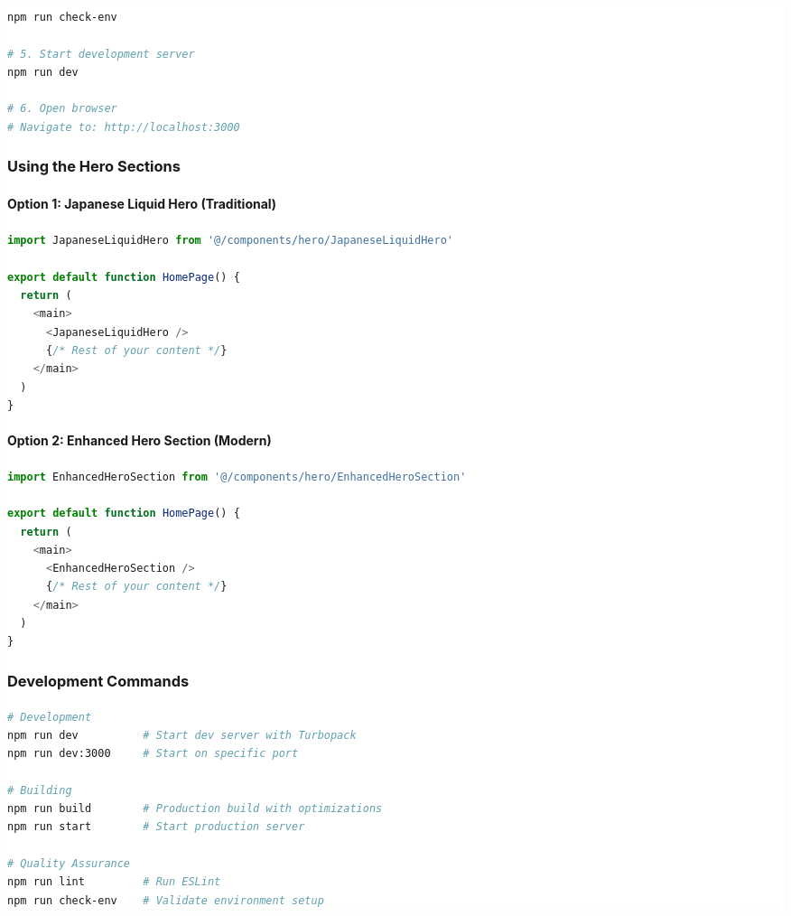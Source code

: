 ```bash
npm run check-env

# 5. Start development server
npm run dev

# 6. Open browser
# Navigate to: http://localhost:3000
```

### Using the Hero Sections

#### Option 1: Japanese Liquid Hero (Traditional)
```typescript
import JapaneseLiquidHero from '@/components/hero/JapaneseLiquidHero'

export default function HomePage() {
  return (
    <main>
      <JapaneseLiquidHero />
      {/* Rest of your content */}
    </main>
  )
}
```

#### Option 2: Enhanced Hero Section (Modern)
```typescript
import EnhancedHeroSection from '@/components/hero/EnhancedHeroSection'

export default function HomePage() {
  return (
    <main>
      <EnhancedHeroSection />
      {/* Rest of your content */}
    </main>
  )
}
```

### Development Commands
```bash
# Development
npm run dev          # Start dev server with Turbopack
npm run dev:3000     # Start on specific port

# Building
npm run build        # Production build with optimizations
npm run start        # Start production server

# Quality Assurance
npm run lint         # Run ESLint
npm run check-env    # Validate environment setup
```
